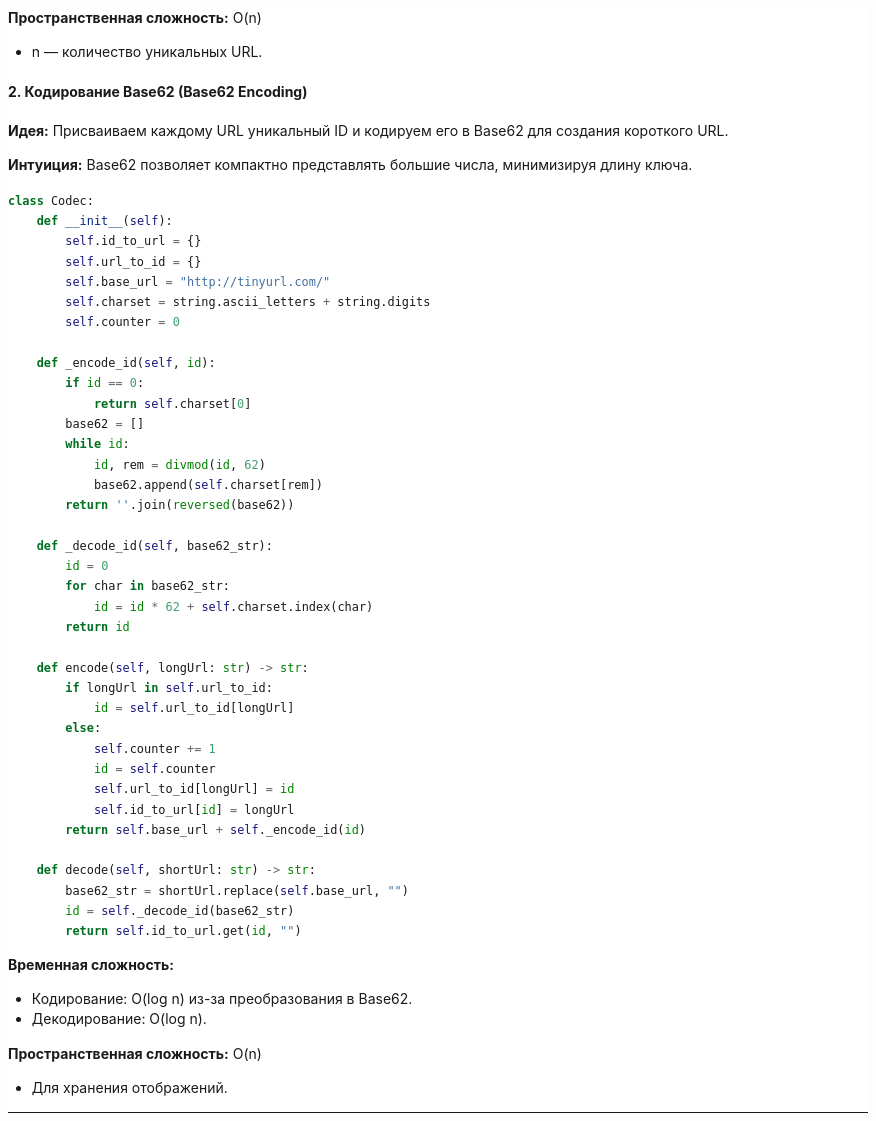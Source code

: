 **Пространственная сложность:** O(n)  
- n — количество уникальных URL.

#### 2. Кодирование Base62 (Base62 Encoding)

**Идея:** Присваиваем каждому URL уникальный ID и кодируем его в Base62 для создания короткого URL.

**Интуиция:** Base62 позволяет компактно представлять большие числа, минимизируя длину ключа.

```python
class Codec:
    def __init__(self):
        self.id_to_url = {}
        self.url_to_id = {}
        self.base_url = "http://tinyurl.com/"
        self.charset = string.ascii_letters + string.digits
        self.counter = 0

    def _encode_id(self, id):
        if id == 0:
            return self.charset[0]
        base62 = []
        while id:
            id, rem = divmod(id, 62)
            base62.append(self.charset[rem])
        return ''.join(reversed(base62))

    def _decode_id(self, base62_str):
        id = 0
        for char in base62_str:
            id = id * 62 + self.charset.index(char)
        return id

    def encode(self, longUrl: str) -> str:
        if longUrl in self.url_to_id:
            id = self.url_to_id[longUrl]
        else:
            self.counter += 1
            id = self.counter
            self.url_to_id[longUrl] = id
            self.id_to_url[id] = longUrl
        return self.base_url + self._encode_id(id)

    def decode(self, shortUrl: str) -> str:
        base62_str = shortUrl.replace(self.base_url, "")
        id = self._decode_id(base62_str)
        return self.id_to_url.get(id, "")
```

**Временная сложность:**  
- Кодирование: O(log n) из-за преобразования в Base62.
- Декодирование: O(log n).

**Пространственная сложность:** O(n)  
- Для хранения отображений.

---